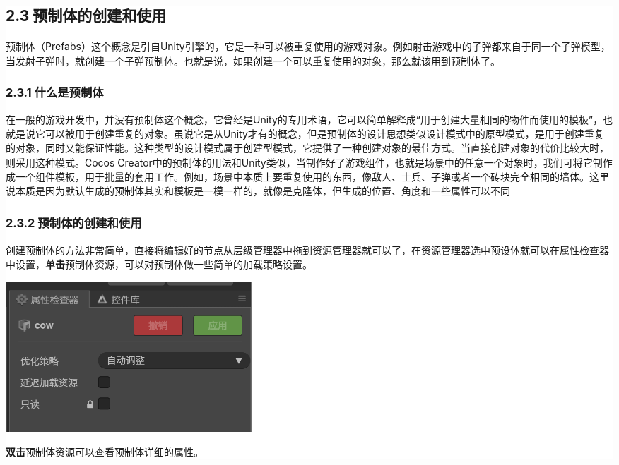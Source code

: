 





## 2.3 预制体的创建和使用

预制体（Prefabs）这个概念是引自Unity引擎的，它是一种可以被重复使用的游戏对象。例如射击游戏中的子弹都来自于同一个子弹模型，当发射子弹时，就创建一个子弹预制体。也就是说，如果创建一个可以重复使用的对象，那么就该用到预制体了。

### 2.3.1 什么是预制体

在一般的游戏开发中，并没有预制体这个概念，它曾经是Unity的专用术语，它可以简单解释成“用于创建大量相同的物件而使用的模板”，也就是说它可以被用于创建重复的对象。虽说它是从Unity才有的概念，但是预制体的设计思想类似设计模式中的原型模式，是用于创建重复的对象，同时又能保证性能。这种类型的设计模式属于创建型模式，它提供了一种创建对象的最佳方式。当直接创建对象的代价比较大时，则采用这种模式。Cocos Creator中的预制体的用法和Unity类似，当制作好了游戏组件，也就是场景中的任意一个对象时，我们可将它制作成一个组件模板，用于批量的套用工作。例如，场景中本质上要重复使用的东西，像敌人、士兵、子弹或者一个砖块完全相同的墙体。这里说本质是因为默认生成的预制体其实和模板是一模一样的，就像是克隆体，但生成的位置、角度和一些属性可以不同

### 2.3.2 预制体的创建和使用

创建预制体的方法非常简单，直接将编辑好的节点从层级管理器中拖到资源管理器就可以了，在资源管理器选中预设体就可以在属性检查器中设置，**单击**预制体资源，可以对预制体做一些简单的加载策略设置。

<img src="快速入门.assets/image-20191231100942632.png" alt="image-20191231100942632" style="zoom: 50%;" />

**双击**预制体资源可以查看预制体详细的属性。
